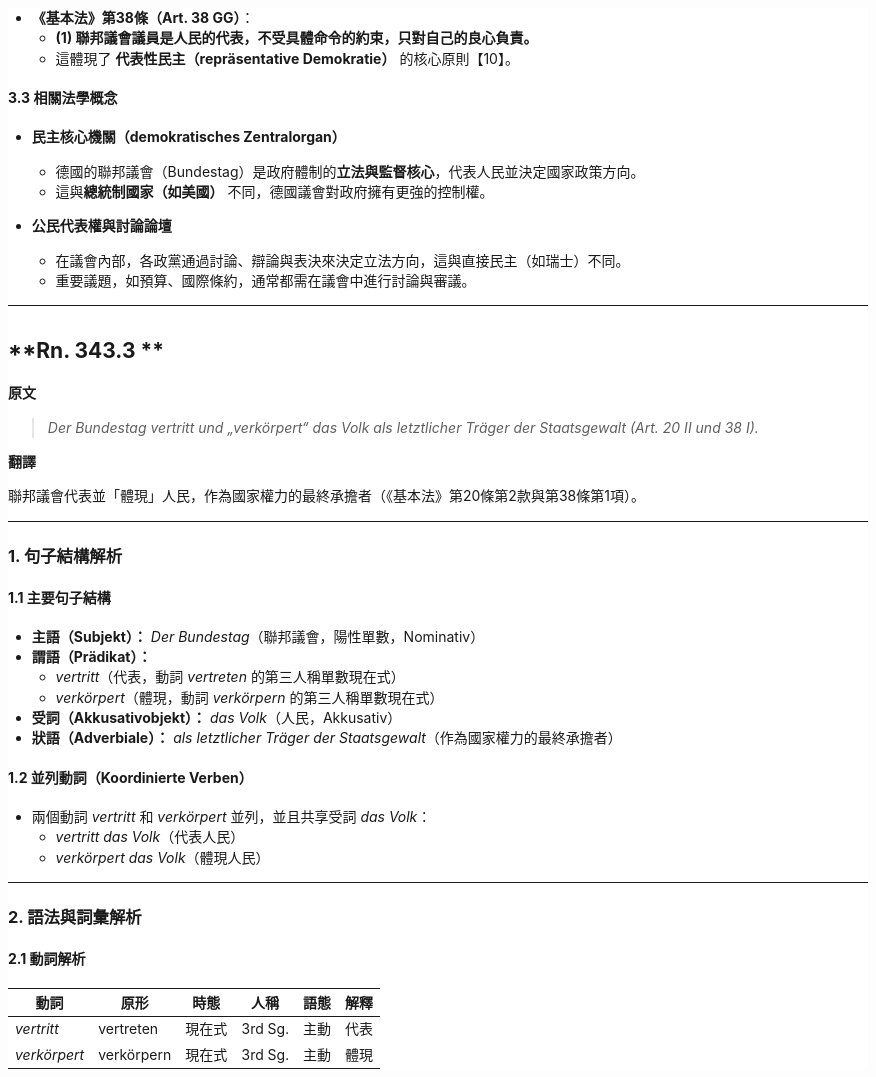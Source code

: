 - **《基本法》第38條（Art. 38 GG）**：
  - **(1) 聯邦議會議員是人民的代表，不受具體命令的約束，只對自己的良心負責。**
  - 這體現了 **代表性民主（repräsentative Demokratie）** 的核心原則【10】。

#### **3.3 相關法學概念**
- **民主核心機關（demokratisches Zentralorgan）**
  - 德國的聯邦議會（Bundestag）是政府體制的**立法與監督核心**，代表人民並決定國家政策方向。
  - 這與**總統制國家（如美國）** 不同，德國議會對政府擁有更強的控制權。

- **公民代表權與討論論壇**
  - 在議會內部，各政黨通過討論、辯論與表決來決定立法方向，這與直接民主（如瑞士）不同。
  - 重要議題，如預算、國際條約，通常都需在議會中進行討論與審議。


***

## **Rn. 343.3 **

**原文**

> *Der Bundestag vertritt und „verkörpert“ das Volk als letztlicher Träger der Staatsgewalt (Art. 20 II und 38 I).*


**翻譯**

聯邦議會代表並「體現」人民，作為國家權力的最終承擔者（《基本法》第20條第2款與第38條第1項）。

***

### **1. 句子結構解析**
#### **1.1 主要句子結構**
- **主語（Subjekt）：** *Der Bundestag*（聯邦議會，陽性單數，Nominativ）
- **謂語（Prädikat）：**  
  - *vertritt*（代表，動詞 *vertreten* 的第三人稱單數現在式）
  - *verkörpert*（體現，動詞 *verkörpern* 的第三人稱單數現在式）
- **受詞（Akkusativobjekt）：** *das Volk*（人民，Akkusativ）
- **狀語（Adverbiale）：** *als letztlicher Träger der Staatsgewalt*（作為國家權力的最終承擔者）

#### **1.2 並列動詞（Koordinierte Verben）**
- 兩個動詞 *vertritt* 和 *verkörpert* 並列，並且共享受詞 *das Volk*：
  - *vertritt das Volk*（代表人民）
  - *verkörpert das Volk*（體現人民）

***

### **2. 語法與詞彙解析**
#### **2.1 動詞解析**
| 動詞 | 原形 | 時態 | 人稱 | 語態 | 解釋 |
|------|------|------|------|------|------|
| *vertritt* | vertreten | 現在式 | 3rd Sg. | 主動 | 代表 |
| *verkörpert* | verkörpern | 現在式 | 3rd Sg. | 主動 | 體現 |
